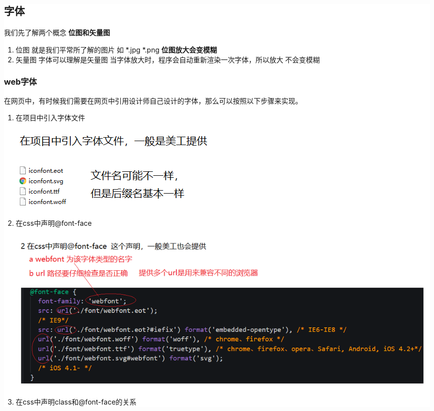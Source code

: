 ## 字体

我们先了解两个概念 **位图和矢量图**

1. 位图 就是我们平常所了解的图片 如 *.jpg *.png    **位图放大会变模糊**
2. 矢量图 字体可以理解是矢量图 当字体放大时，程序会自动重新渲染一次字体，所以放大 不会变模糊 

### web字体

在网页中，有时候我们需要在网页中引用设计师自己设计的字体，那么可以按照以下步骤来实现。

1. 在项目中引入字体文件

   ![1525014084903](./medias/1525014084903.png)

2. 在css中声明@font-face

   ![1525014343644](./medias/1525014343644.png)

3. 在css中声明class和@font-face的关系
